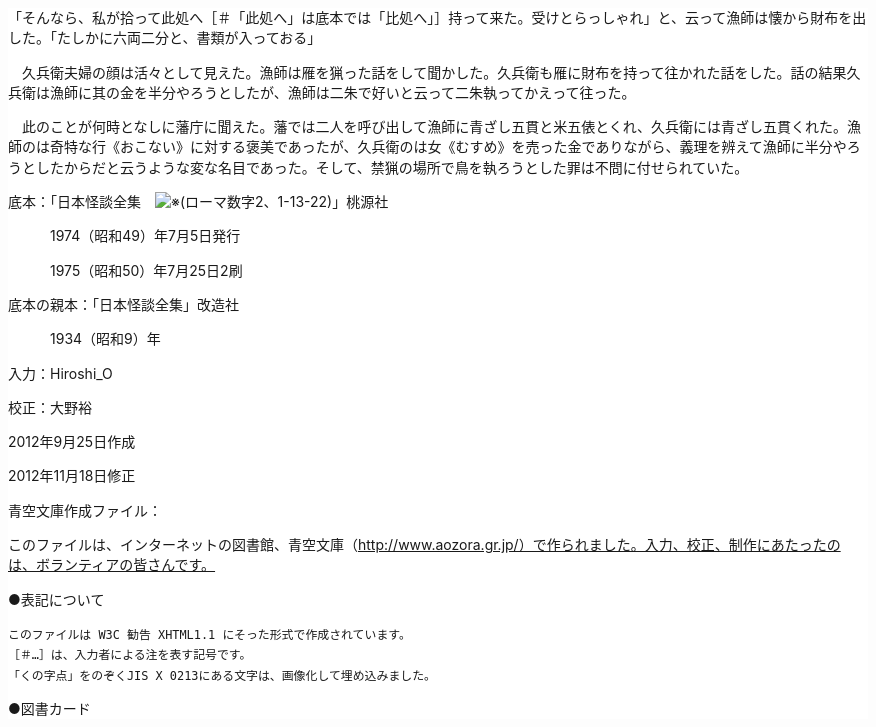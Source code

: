 「そんなら、私が拾って此処へ［＃「此処へ」は底本では「比処へ」］持って来た。受けとらっしゃれ」と、云って漁師は懐から財布を出した。「たしかに六両二分と、書類が入っておる」

　久兵衛夫婦の顔は活々として見えた。漁師は雁を猟った話をして聞かした。久兵衛も雁に財布を持って往かれた話をした。話の結果久兵衛は漁師に其の金を半分やろうとしたが、漁師は二朱で好いと云って二朱執ってかえって往った。



　此のことが何時となしに藩庁に聞えた。藩では二人を呼び出して漁師に青ざし五貫と米五俵とくれ、久兵衛には青ざし五貫くれた。漁師のは奇特な行《おこない》に対する褒美であったが、久兵衛のは女《むすめ》を売った金でありながら、義理を辨えて漁師に半分やろうとしたからだと云うような変な名目であった。そして、禁猟の場所で鳥を執ろうとした罪は不問に付せられていた。













底本：「日本怪談全集　![※(ローマ数字2、1-13-22)](https://www.aozora.gr.jp/cards/000154/files/../../../gaiji/1-13/1-13-22.png)」桃源社

　　　1974（昭和49）年7月5日発行

　　　1975（昭和50）年7月25日2刷

底本の親本：「日本怪談全集」改造社

　　　1934（昭和9）年

入力：Hiroshi_O

校正：大野裕

2012年9月25日作成

2012年11月18日修正

青空文庫作成ファイル：

このファイルは、インターネットの図書館、青空文庫（http://www.aozora.gr.jp/）で作られました。入力、校正、制作にあたったのは、ボランティアの皆さんです。











●表記について


	このファイルは W3C 勧告 XHTML1.1 にそった形式で作成されています。
	［＃…］は、入力者による注を表す記号です。
	「くの字点」をのぞくJIS X 0213にある文字は、画像化して埋め込みました。







●図書カード